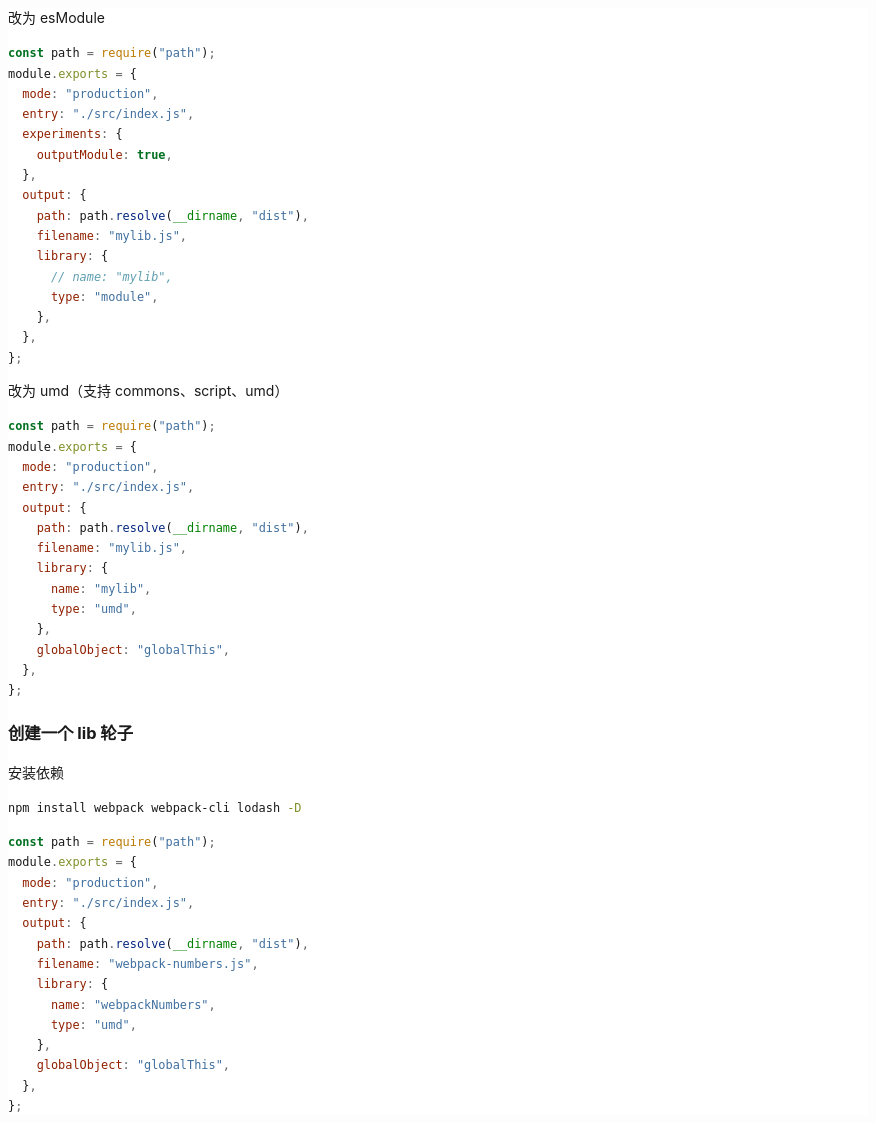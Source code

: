 改为 esModule

```js
const path = require("path");
module.exports = {
  mode: "production",
  entry: "./src/index.js",
  experiments: {
    outputModule: true,
  },
  output: {
    path: path.resolve(__dirname, "dist"),
    filename: "mylib.js",
    library: {
      // name: "mylib",
      type: "module",
    },
  },
};
```

改为 umd（支持 commons、script、umd）

```js
const path = require("path");
module.exports = {
  mode: "production",
  entry: "./src/index.js",
  output: {
    path: path.resolve(__dirname, "dist"),
    filename: "mylib.js",
    library: {
      name: "mylib",
      type: "umd",
    },
    globalObject: "globalThis",
  },
};
```

### 创建一个 lib 轮子

安装依赖

```bash
npm install webpack webpack-cli lodash -D
```

```js
const path = require("path");
module.exports = {
  mode: "production",
  entry: "./src/index.js",
  output: {
    path: path.resolve(__dirname, "dist"),
    filename: "webpack-numbers.js",
    library: {
      name: "webpackNumbers",
      type: "umd",
    },
    globalObject: "globalThis",
  },
};
```
